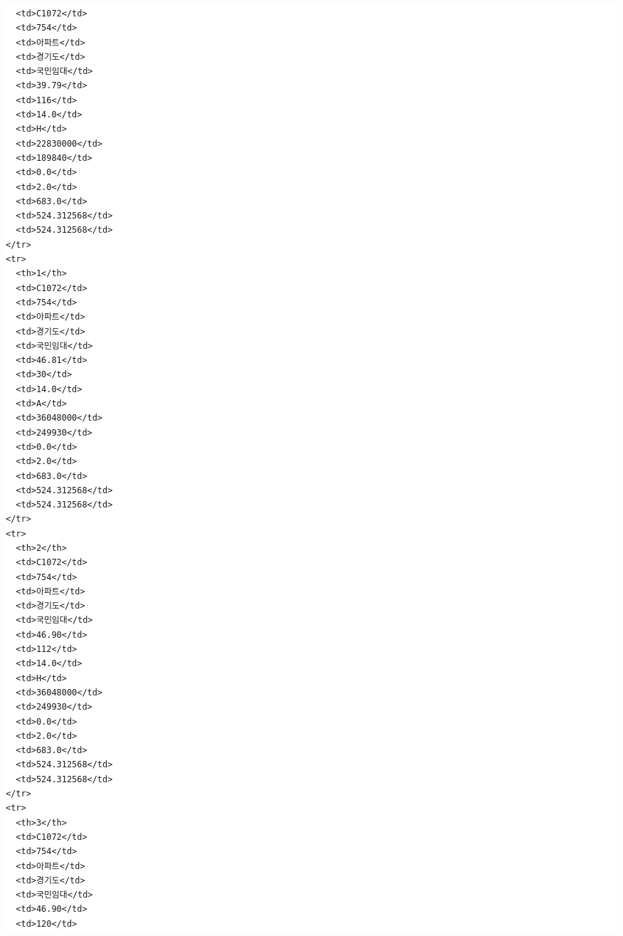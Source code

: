       <td>C1072</td>
      <td>754</td>
      <td>아파트</td>
      <td>경기도</td>
      <td>국민임대</td>
      <td>39.79</td>
      <td>116</td>
      <td>14.0</td>
      <td>H</td>
      <td>22830000</td>
      <td>189840</td>
      <td>0.0</td>
      <td>2.0</td>
      <td>683.0</td>
      <td>524.312568</td>
      <td>524.312568</td>
    </tr>
    <tr>
      <th>1</th>
      <td>C1072</td>
      <td>754</td>
      <td>아파트</td>
      <td>경기도</td>
      <td>국민임대</td>
      <td>46.81</td>
      <td>30</td>
      <td>14.0</td>
      <td>A</td>
      <td>36048000</td>
      <td>249930</td>
      <td>0.0</td>
      <td>2.0</td>
      <td>683.0</td>
      <td>524.312568</td>
      <td>524.312568</td>
    </tr>
    <tr>
      <th>2</th>
      <td>C1072</td>
      <td>754</td>
      <td>아파트</td>
      <td>경기도</td>
      <td>국민임대</td>
      <td>46.90</td>
      <td>112</td>
      <td>14.0</td>
      <td>H</td>
      <td>36048000</td>
      <td>249930</td>
      <td>0.0</td>
      <td>2.0</td>
      <td>683.0</td>
      <td>524.312568</td>
      <td>524.312568</td>
    </tr>
    <tr>
      <th>3</th>
      <td>C1072</td>
      <td>754</td>
      <td>아파트</td>
      <td>경기도</td>
      <td>국민임대</td>
      <td>46.90</td>
      <td>120</td>